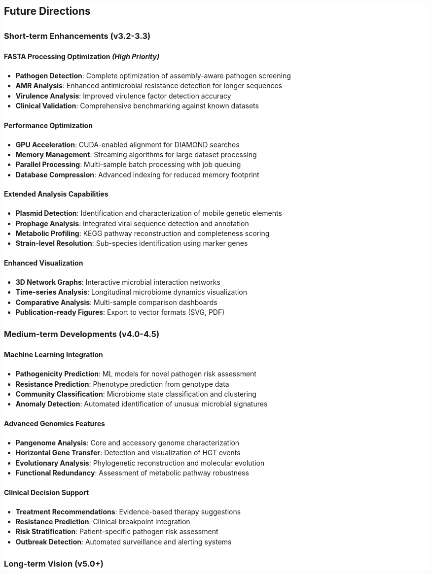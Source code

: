 ## Future Directions

### Short-term Enhancements (v3.2-3.3)

#### **FASTA Processing Optimization** *(High Priority)*
- **Pathogen Detection**: Complete optimization of assembly-aware pathogen screening
- **AMR Analysis**: Enhanced antimicrobial resistance detection for longer sequences
- **Virulence Analysis**: Improved virulence factor detection accuracy
- **Clinical Validation**: Comprehensive benchmarking against known datasets

#### **Performance Optimization**
- **GPU Acceleration**: CUDA-enabled alignment for DIAMOND searches
- **Memory Management**: Streaming algorithms for large dataset processing
- **Parallel Processing**: Multi-sample batch processing with job queuing
- **Database Compression**: Advanced indexing for reduced memory footprint

#### **Extended Analysis Capabilities**
- **Plasmid Detection**: Identification and characterization of mobile genetic elements
- **Prophage Analysis**: Integrated viral sequence detection and annotation
- **Metabolic Profiling**: KEGG pathway reconstruction and completeness scoring
- **Strain-level Resolution**: Sub-species identification using marker genes

#### **Enhanced Visualization**
- **3D Network Graphs**: Interactive microbial interaction networks
- **Time-series Analysis**: Longitudinal microbiome dynamics visualization
- **Comparative Analysis**: Multi-sample comparison dashboards
- **Publication-ready Figures**: Export to vector formats (SVG, PDF)

### Medium-term Developments (v4.0-4.5)

#### **Machine Learning Integration**
- **Pathogenicity Prediction**: ML models for novel pathogen risk assessment
- **Resistance Prediction**: Phenotype prediction from genotype data
- **Community Classification**: Microbiome state classification and clustering
- **Anomaly Detection**: Automated identification of unusual microbial signatures

#### **Advanced Genomics Features**
- **Pangenome Analysis**: Core and accessory genome characterization
- **Horizontal Gene Transfer**: Detection and visualization of HGT events
- **Evolutionary Analysis**: Phylogenetic reconstruction and molecular evolution
- **Functional Redundancy**: Assessment of metabolic pathway robustness

#### **Clinical Decision Support**
- **Treatment Recommendations**: Evidence-based therapy suggestions
- **Resistance Prediction**: Clinical breakpoint integration
- **Risk Stratification**: Patient-specific pathogen risk assessment
- **Outbreak Detection**: Automated surveillance and alerting systems

### Long-term Vision (v5.0+)
